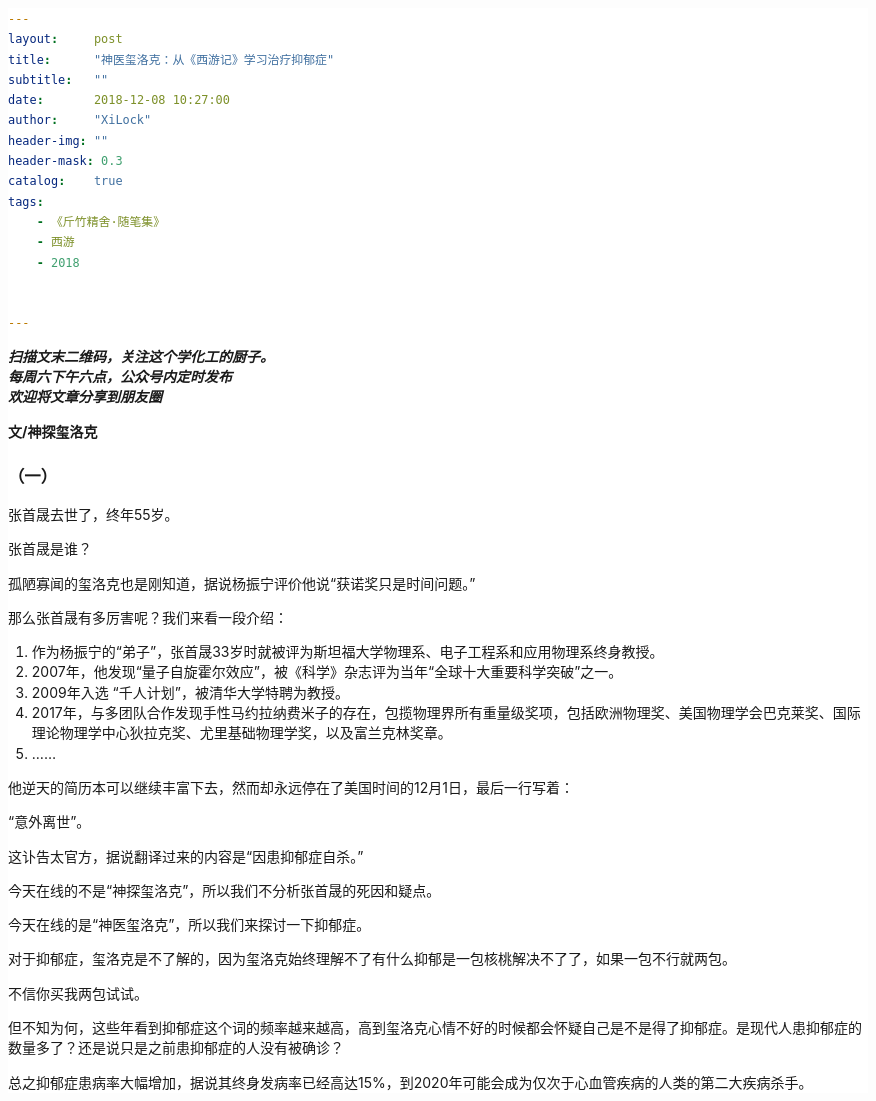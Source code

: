 ```yaml
---
layout:     post
title:      "神医玺洛克：从《西游记》学习治疗抑郁症"
subtitle:   ""
date:       2018-12-08 10:27:00
author:     "XiLock"
header-img: ""
header-mask: 0.3
catalog:    true
tags:
    - 《斤竹精舍·随笔集》
    - 西游
    - 2018


---
```


***扫描文末二维码，关注这个学化工的厨子。***  
***每周六下午六点，公众号内定时发布***  
***欢迎将文章分享到朋友圈***  

**文/神探玺洛克**

### （一）

张首晟去世了，终年55岁。

张首晟是谁？

孤陋寡闻的玺洛克也是刚知道，据说杨振宁评价他说“获诺奖只是时间问题。”

那么张首晟有多厉害呢？我们来看一段介绍：

1. 作为杨振宁的“弟子”，张首晟33岁时就被评为斯坦福大学物理系、电子工程系和应用物理系终身教授。
1. 2007年，他发现“量子自旋霍尔效应”，被《科学》杂志评为当年“全球十大重要科学突破”之一。
1. 2009年入选 “千人计划”，被清华大学特聘为教授。
1. 2017年，与多团队合作发现手性马约拉纳费米子的存在，包揽物理界所有重量级奖项，包括欧洲物理奖、美国物理学会巴克莱奖、国际理论物理学中心狄拉克奖、尤里基础物理学奖，以及富兰克林奖章。
1. ……

他逆天的简历本可以继续丰富下去，然而却永远停在了美国时间的12月1日，最后一行写着：

“意外离世”。

这讣告太官方，据说翻译过来的内容是“因患抑郁症自杀。”

今天在线的不是“神探玺洛克”，所以我们不分析张首晟的死因和疑点。

今天在线的是“神医玺洛克”，所以我们来探讨一下抑郁症。

对于抑郁症，玺洛克是不了解的，因为玺洛克始终理解不了有什么抑郁是一包核桃解决不了了，如果一包不行就两包。

不信你买我两包试试。

但不知为何，这些年看到抑郁症这个词的频率越来越高，高到玺洛克心情不好的时候都会怀疑自己是不是得了抑郁症。是现代人患抑郁症的数量多了？还是说只是之前患抑郁症的人没有被确诊？

总之抑郁症患病率大幅增加，据说其终身发病率已经高达15%，到2020年可能会成为仅次于心血管疾病的人类的第二大疾病杀手。
